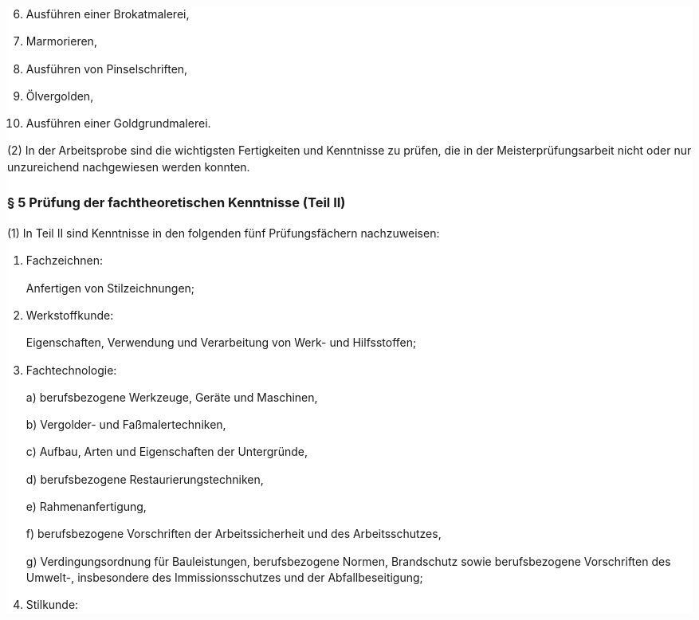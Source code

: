 
6.  Ausführen einer Brokatmalerei,


7.  Marmorieren,


8.  Ausführen von Pinselschriften,


9.  Ölvergolden,


10. Ausführen einer Goldgrundmalerei.




(2) In der Arbeitsprobe sind die wichtigsten Fertigkeiten und
Kenntnisse zu prüfen, die in der Meisterprüfungsarbeit nicht oder nur
unzureichend nachgewiesen werden konnten.


### § 5 Prüfung der fachtheoretischen Kenntnisse (Teil II)

(1) In Teil II sind Kenntnisse in den folgenden fünf Prüfungsfächern
nachzuweisen:

1.  Fachzeichnen:

    Anfertigen von Stilzeichnungen;


2.  Werkstoffkunde:

    Eigenschaften, Verwendung und Verarbeitung von Werk- und Hilfsstoffen;


3.  Fachtechnologie:

    a)  berufsbezogene Werkzeuge, Geräte und Maschinen,


    b)  Vergolder- und Faßmalertechniken,


    c)  Aufbau, Arten und Eigenschaften der Untergründe,


    d)  berufsbezogene Restaurierungstechniken,


    e)  Rahmenanfertigung,


    f)  berufsbezogene Vorschriften der Arbeitssicherheit und des
        Arbeitsschutzes,


    g)  Verdingungsordnung für Bauleistungen, berufsbezogene Normen,
        Brandschutz sowie berufsbezogene Vorschriften des Umwelt-,
        insbesondere des Immissionsschutzes und der Abfallbeseitigung;





4.  Stilkunde:
